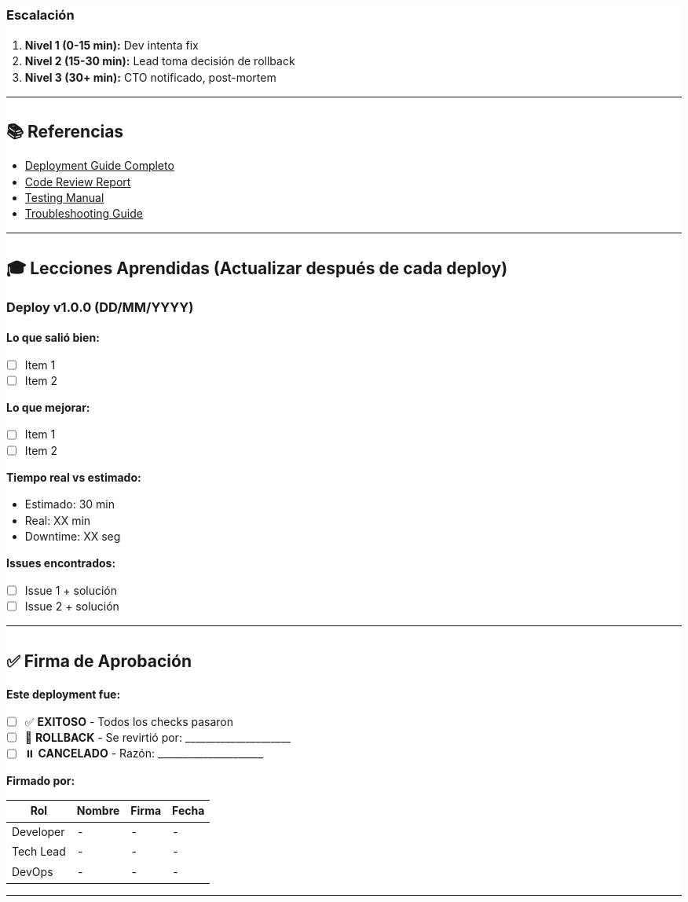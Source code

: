 ### Escalación

1. **Nivel 1 (0-15 min):** Dev intenta fix
2. **Nivel 2 (15-30 min):** Lead toma decisión de rollback
3. **Nivel 3 (30+ min):** CTO notificado, post-mortem

---

## 📚 Referencias

- [Deployment Guide Completo](./DEPLOYMENT_GUIDE_BOT.md)
- [Code Review Report](../CODE_REVIEW_REPORT.md)
- [Testing Manual](./TESTING_MANUAL_COMPLETO.md)
- [Troubleshooting Guide](./DEPLOYMENT_GUIDE_BOT.md#troubleshooting)

---

## 🎓 Lecciones Aprendidas (Actualizar después de cada deploy)

### Deploy v1.0.0 (DD/MM/YYYY)

**Lo que salió bien:**
- [ ] Item 1
- [ ] Item 2

**Lo que mejorar:**
- [ ] Item 1
- [ ] Item 2

**Tiempo real vs estimado:**
- Estimado: 30 min
- Real: XX min
- Downtime: XX seg

**Issues encontrados:**
- [ ] Issue 1 + solución
- [ ] Issue 2 + solución

---

## ✅ Firma de Aprobación

**Este deployment fue:**

- [ ] ✅ **EXITOSO** - Todos los checks pasaron
- [ ] 🔄 **ROLLBACK** - Se revirtió por: _____________________
- [ ] ⏸️ **CANCELADO** - Razón: _____________________

**Firmado por:**

| Rol | Nombre | Firma | Fecha |
|-----|--------|-------|-------|
| Developer | - | - | - |
| Tech Lead | - | - | - |
| DevOps | - | - | - |

---